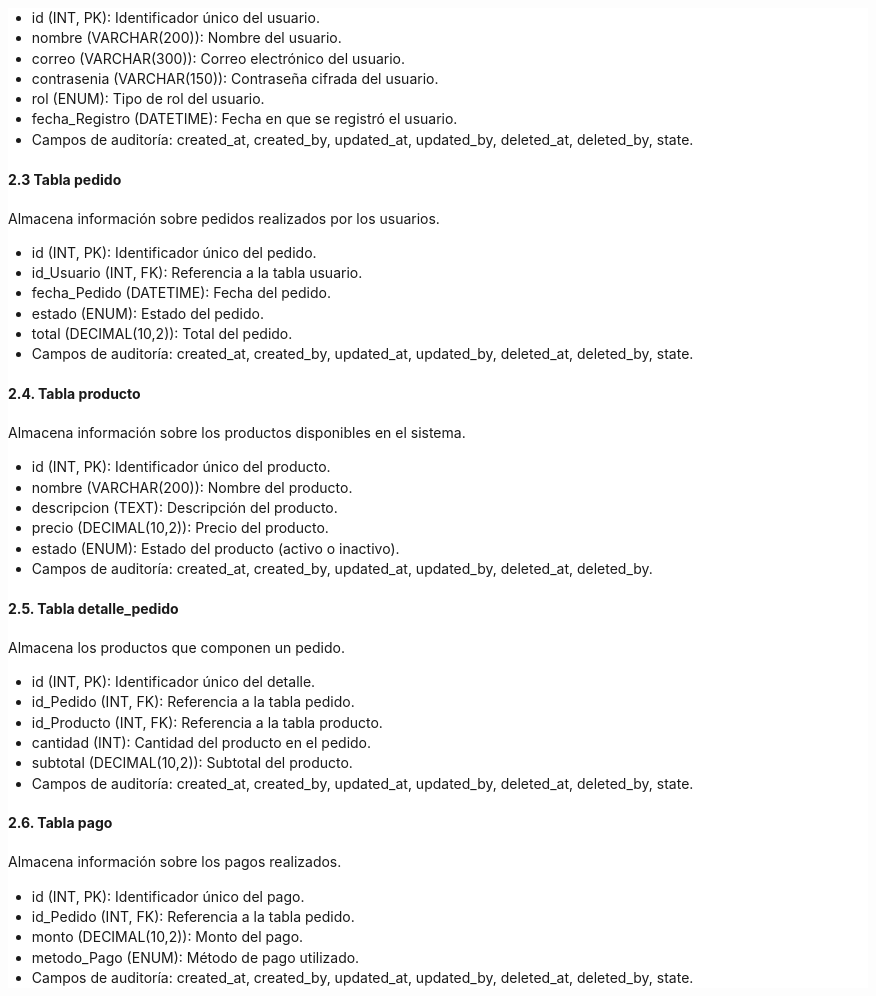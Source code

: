 - id (INT, PK): Identificador único del usuario.
- nombre (VARCHAR(200)): Nombre del usuario.
- correo (VARCHAR(300)): Correo electrónico del usuario.
- contrasenia (VARCHAR(150)): Contraseña cifrada del usuario.
- rol (ENUM): Tipo de rol del usuario.
- fecha_Registro (DATETIME): Fecha en que se registró el usuario.
- Campos de auditoría: created_at, created_by, updated_at, updated_by, deleted_at, deleted_by, state.

#### 2.3 Tabla pedido

Almacena información sobre pedidos realizados por los usuarios.

- id (INT, PK): Identificador único del pedido.
- id_Usuario (INT, FK): Referencia a la tabla usuario.
- fecha_Pedido (DATETIME): Fecha del pedido.
- estado (ENUM): Estado del pedido.
- total (DECIMAL(10,2)): Total del pedido.
- Campos de auditoría: created_at, created_by, updated_at, updated_by, deleted_at, deleted_by, state.

#### 2.4. Tabla producto

Almacena información sobre los productos disponibles en el sistema.

- id (INT, PK): Identificador único del producto.
- nombre (VARCHAR(200)): Nombre del producto.
- descripcion (TEXT): Descripción del producto.
- precio (DECIMAL(10,2)): Precio del producto.
- estado (ENUM): Estado del producto (activo o inactivo).
- Campos de auditoría: created_at, created_by, updated_at, updated_by, deleted_at, deleted_by.

#### 2.5. Tabla detalle_pedido

Almacena los productos que componen un pedido.

- id (INT, PK): Identificador único del detalle.
- id_Pedido (INT, FK): Referencia a la tabla pedido.
- id_Producto (INT, FK): Referencia a la tabla producto.
- cantidad (INT): Cantidad del producto en el pedido.
- subtotal (DECIMAL(10,2)): Subtotal del producto.
- Campos de auditoría: created_at, created_by, updated_at, updated_by, deleted_at, deleted_by, state.

#### 2.6. Tabla pago

Almacena información sobre los pagos realizados.

- id (INT, PK): Identificador único del pago.
- id_Pedido (INT, FK): Referencia a la tabla pedido.
- monto (DECIMAL(10,2)): Monto del pago.
- metodo_Pago (ENUM): Método de pago utilizado.
- Campos de auditoría: created_at, created_by, updated_at, updated_by, deleted_at, deleted_by, state.
